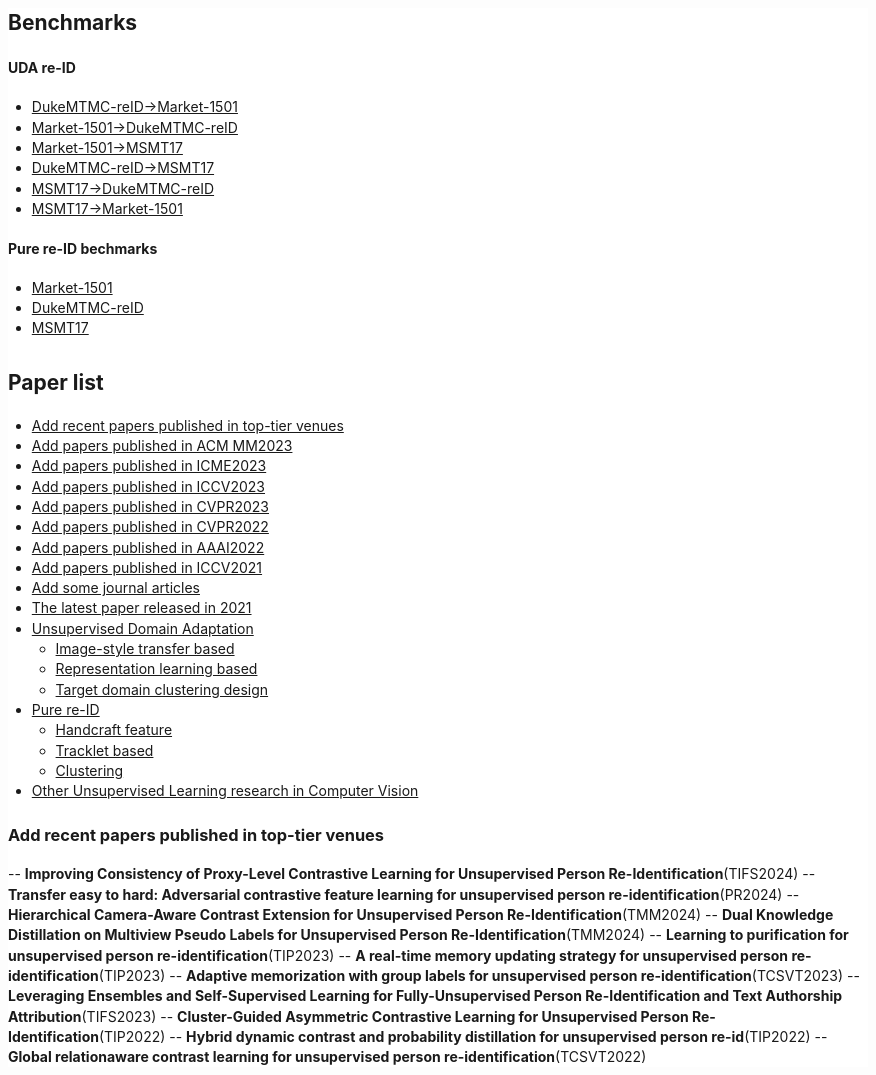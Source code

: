 ## Benchmarks
#### UDA re-ID
- [DukeMTMC-reID->Market-1501](https://paperswithcode.com/sota/unsupervised-domain-adaptation-on-duke-to)
- [Market-1501->DukeMTMC-reID](https://paperswithcode.com/sota/unsupervised-domain-adaptation-on-market-to)
- [Market-1501->MSMT17](https://paperswithcode.com/sota/unsupervised-domain-adaptation-on-market-to-1)
- [DukeMTMC-reID->MSMT17](https://www.paperswithcode.com/sota/unsupervised-person-re-identification-on-3)
- [MSMT17->DukeMTMC-reID](https://www.paperswithcode.com/sota/unsupervised-person-re-identification-on-6)
- [MSMT17->Market-1501](https://www.paperswithcode.com/sota/unsupervised-person-re-identification-on-7)

#### Pure re-ID bechmarks
- [Market-1501]()
- [DukeMTMC-reID]()
- [MSMT17]()

## Paper list
- [Add recent papers published in top-tier venues](#Add-recent-papers-published-in-top-tier-venues)
- [Add papers published in ACM MM2023](#Add-papers-published-in-ACMMM2023)
- [Add papers published in ICME2023](#Add-papers-published-in-ICME2023)
- [Add papers published in ICCV2023](#Add-papers-published-in-ICCV2023)
- [Add papers published in CVPR2023](#Add-papers-published-in-CVPR2023)
- [Add papers published in CVPR2022](#Add-papers-published-in-CVPR2022)
- [Add papers published in AAAI2022](#Add-papers-published-in-AAAI2022)
- [Add papers published in ICCV2021](#Add-papers-published-in-ICCV2021)
- [Add some journal articles](#Add-some-journal-articles)
- [The latest paper released in 2021](#The-latest-paper-released-in-2021)
- [Unsupervised Domain Adaptation](#Unsupervised-Domain-Adaptation)
    - [Image-style transfer based](#Domain-style-transfer-or-Data-Augmentation)
    - [Representation learning based](#Representation-learning-based)
    - [Target domain clustering design](#Target-domain-clustering)
- [Pure re-ID](#Pure-re-ID)
    - [Handcraft feature](#Handcraft-feature)
    - [Tracklet based](#Tracklet-based)
    - [Clustering](#Clustering-based)
- [Other Unsupervised Learning research in Computer Vision](#Other-Unsupervised-Learning-research-in-Computer-Vision)



### Add recent papers published in top-tier venues
-- **Improving Consistency of Proxy-Level Contrastive Learning for Unsupervised Person Re-Identification**(TIFS2024)
-- **Transfer easy to hard: Adversarial contrastive feature learning for unsupervised person re-identification**(PR2024)
-- **Hierarchical Camera-Aware Contrast Extension for Unsupervised Person Re-Identification**(TMM2024)
-- **Dual Knowledge Distillation on Multiview Pseudo Labels for Unsupervised Person Re-Identification**(TMM2024)
-- **Learning to purification for unsupervised person re-identification**(TIP2023)
-- **A real-time memory updating strategy for unsupervised person re-identification**(TIP2023)
-- **Adaptive memorization with group labels for unsupervised person re-identification**(TCSVT2023)
-- **Leveraging Ensembles and Self-Supervised Learning for Fully-Unsupervised Person Re-Identification and Text Authorship Attribution**(TIFS2023)
-- **Cluster-Guided Asymmetric Contrastive Learning for Unsupervised Person Re-Identification**(TIP2022)
-- **Hybrid dynamic contrast and probability distillation for unsupervised person re-id**(TIP2022)
-- **Global relationaware contrast learning for unsupervised person re-identification**(TCSVT2022)